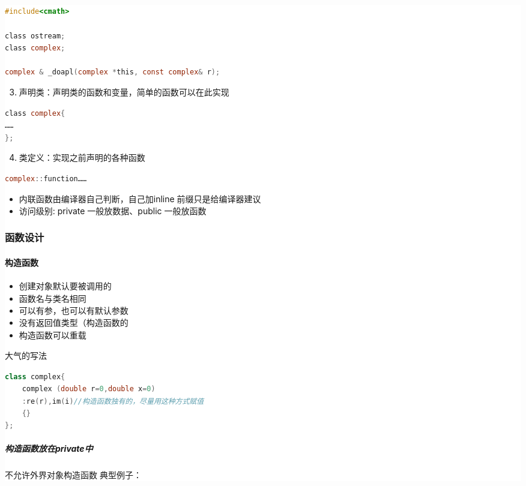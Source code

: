 ```C
#include<cmath>

class ostream;
class complex;

complex & _doapl(complex *this, const complex& r);
```
3. 声明类：声明类的函数和变量，简单的函数可以在此实现

```C
class complex{
……
};
```

4. 类定义：实现之前声明的各种函数

```C
complex::function……
```

- 内联函数由编译器自己判断，自己加inline 前缀只是给编译器建议
- 访问级别: private 一般放数据、public 一般放函数

### 函数设计
#### 构造函数
- 创建对象默认要被调用的
- 函数名与类名相同
- 可以有参，也可以有默认参数
- 没有返回值类型（构造函数的
- 构造函数可以重载


大气的写法

```C++
class complex{
    complex (double r=0,double x=0)
    :re(r),im(i)//构造函数独有的，尽量用这种方式赋值
    {}
};
```

##### 构造函数放在private中
不允许外界对象构造函数
典型例子：